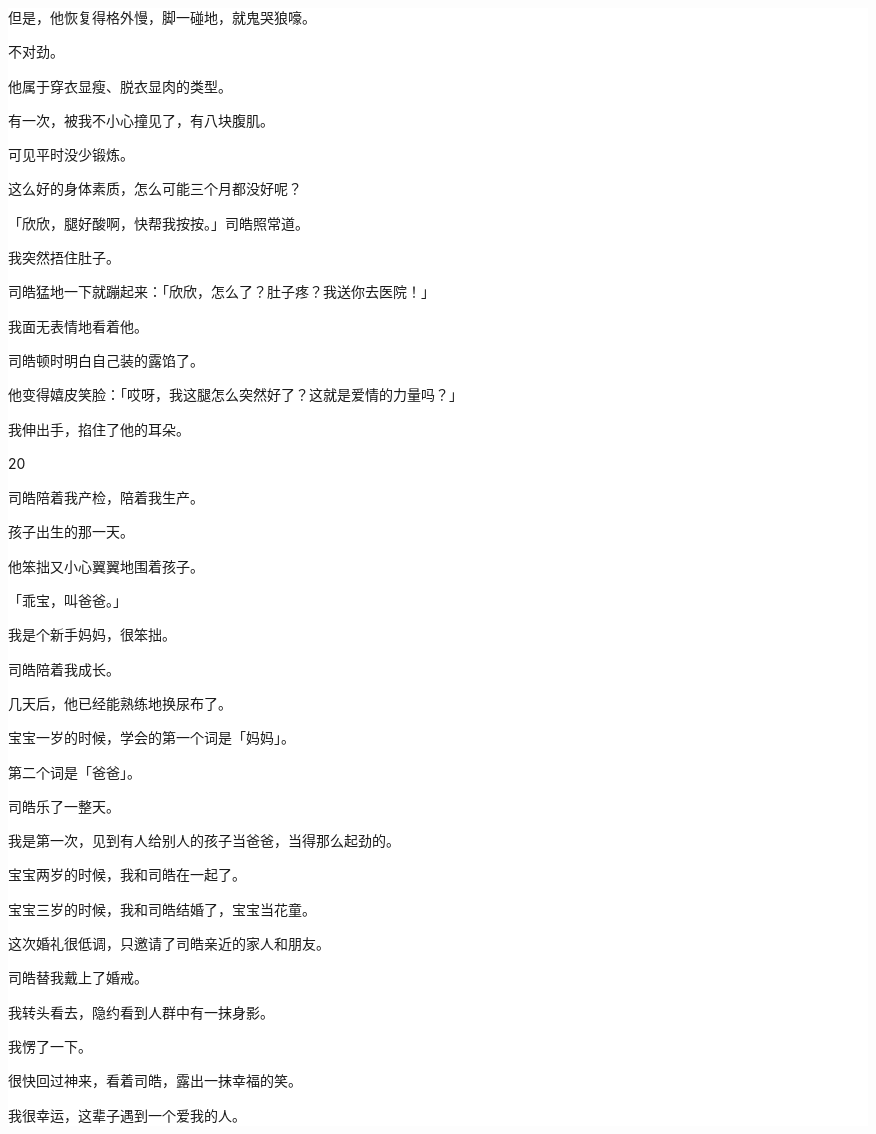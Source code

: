 但是，他恢复得格外慢，脚一碰地，就鬼哭狼嚎。

不对劲。

他属于穿衣显瘦、脱衣显肉的类型。

有一次，被我不小心撞见了，有八块腹肌。

可见平时没少锻炼。

这么好的身体素质，怎么可能三个月都没好呢？

「欣欣，腿好酸啊，快帮我按按。」司皓照常道。

我突然捂住肚子。

司皓猛地一下就蹦起来：「欣欣，怎么了？肚子疼？我送你去医院！」

我面无表情地看着他。

司皓顿时明白自己装的露馅了。

他变得嬉皮笑脸：「哎呀，我这腿怎么突然好了？这就是爱情的力量吗？」

我伸出手，掐住了他的耳朵。

20

司皓陪着我产检，陪着我生产。

孩子出生的那一天。

他笨拙又小心翼翼地围着孩子。

「乖宝，叫爸爸。」

我是个新手妈妈，很笨拙。

司皓陪着我成长。

几天后，他已经能熟练地换尿布了。

宝宝一岁的时候，学会的第一个词是「妈妈」。

第二个词是「爸爸」。

司皓乐了一整天。

我是第一次，见到有人给别人的孩子当爸爸，当得那么起劲的。

宝宝两岁的时候，我和司皓在一起了。

宝宝三岁的时候，我和司皓结婚了，宝宝当花童。

这次婚礼很低调，只邀请了司皓亲近的家人和朋友。

司皓替我戴上了婚戒。

我转头看去，隐约看到人群中有一抹身影。

我愣了一下。

很快回过神来，看着司皓，露出一抹幸福的笑。

我很幸运，这辈子遇到一个爱我的人。
